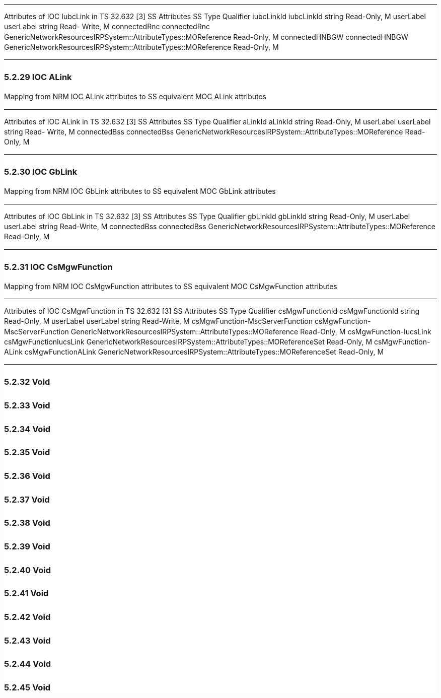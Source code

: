 * * *
Attributes of IOC IubcLink in TS 32.632 [3] SS Attributes SS Type Qualifier
iubcLinkId iubcLinkId string Read-Only, M userLabel userLabel string Read-
Write, M connectedRnc connectedRnc
GenericNetworkResourcesIRPSystem::AttributeTypes::MOReference Read-Only, M
connectedHNBGW connectedHNBGW
GenericNetworkResourcesIRPSystem::AttributeTypes::MOReference Read-Only, M
* * *
### 5.2.29 IOC ALink
Mapping from NRM IOC ALink attributes to SS equivalent MOC ALink attributes
* * *
Attributes of IOC ALink in TS 32.632 [3] SS Attributes SS Type Qualifier
aLinkId aLinkId string Read-Only, M userLabel userLabel string Read- Write, M
connectedBss connectedBss
GenericNetworkResourcesIRPSystem::AttributeTypes::MOReference Read-Only, M
* * *
### 5.2.30 IOC GbLink
Mapping from NRM IOC GbLink attributes to SS equivalent MOC GbLink attributes
* * *
Attributes of IOC GbLink in TS 32.632 [3] SS Attributes SS Type Qualifier
gbLinkId gbLinkId string Read-Only, M userLabel userLabel string Read-Write, M
connectedBss connectedBss
GenericNetworkResourcesIRPSystem::AttributeTypes::MOReference Read-Only, M
* * *
### 5.2.31 IOC CsMgwFunction
Mapping from NRM IOC CsMgwFunction attributes to SS equivalent MOC
CsMgwFunction attributes
* * *
Attributes of IOC CsMgwFunction in TS 32.632 [3] SS Attributes SS Type
Qualifier csMgwFunctionId csMgwFunctionId string Read-Only, M userLabel
userLabel string Read-Write, M csMgwFunction-MscServerFunction csMgwFunction-
MscServerFunction
GenericNetworkResourcesIRPSystem::AttributeTypes::MOReference Read-Only, M
csMgwFunction-IucsLink csMgwFunctionIucsLink
GenericNetworkResourcesIRPSystem::AttributeTypes::MOReferenceSet Read-Only, M
csMgwFunction-ALink csMgwFunctionALink
GenericNetworkResourcesIRPSystem::AttributeTypes::MOReferenceSet Read-Only, M
* * *
### 5.2.32 Void
### 5.2.33 Void
### 5.2.34 Void
### 5.2.35 Void
### 5.2.36 Void
### 5.2.37 Void
### 5.2.38 Void
### 5.2.39 Void
### 5.2.40 Void
### 5.2.41 Void
### 5.2.42 Void
### 5.2.43 Void
### 5.2.44 Void
### 5.2.45 Void
